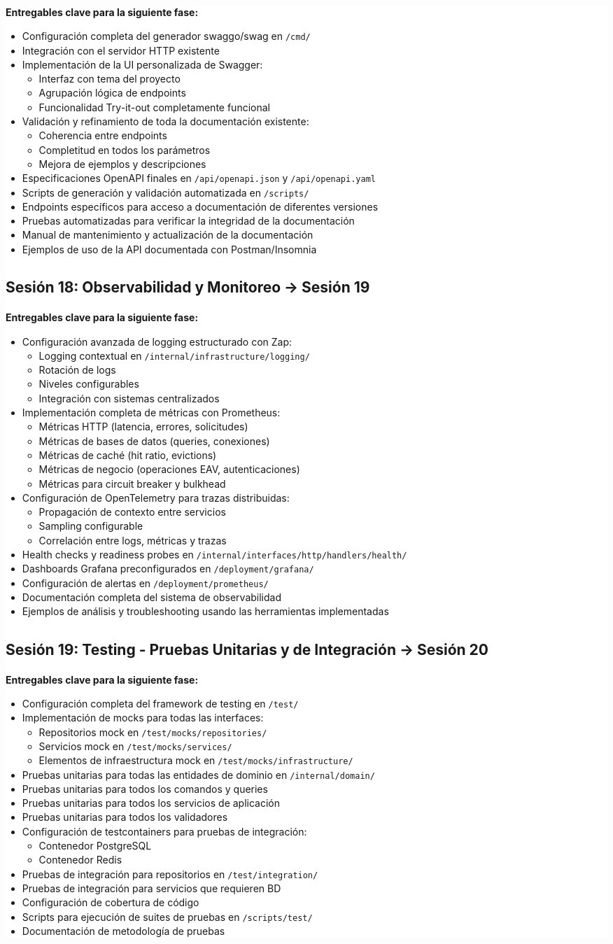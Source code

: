 **Entregables clave para la siguiente fase:**
- Configuración completa del generador swaggo/swag en `/cmd/`
- Integración con el servidor HTTP existente
- Implementación de la UI personalizada de Swagger:
  - Interfaz con tema del proyecto
  - Agrupación lógica de endpoints
  - Funcionalidad Try-it-out completamente funcional
- Validación y refinamiento de toda la documentación existente:
  - Coherencia entre endpoints
  - Completitud en todos los parámetros
  - Mejora de ejemplos y descripciones
- Especificaciones OpenAPI finales en `/api/openapi.json` y `/api/openapi.yaml`
- Scripts de generación y validación automatizada en `/scripts/`
- Endpoints específicos para acceso a documentación de diferentes versiones
- Pruebas automatizadas para verificar la integridad de la documentación
- Manual de mantenimiento y actualización de la documentación
- Ejemplos de uso de la API documentada con Postman/Insomnia

## Sesión 18: Observabilidad y Monitoreo → Sesión 19

**Entregables clave para la siguiente fase:**
- Configuración avanzada de logging estructurado con Zap:
  - Logging contextual en `/internal/infrastructure/logging/`
  - Rotación de logs
  - Niveles configurables
  - Integración con sistemas centralizados
- Implementación completa de métricas con Prometheus:
  - Métricas HTTP (latencia, errores, solicitudes)
  - Métricas de bases de datos (queries, conexiones)
  - Métricas de caché (hit ratio, evictions)
  - Métricas de negocio (operaciones EAV, autenticaciones)
  - Métricas para circuit breaker y bulkhead
- Configuración de OpenTelemetry para trazas distribuidas:
  - Propagación de contexto entre servicios
  - Sampling configurable
  - Correlación entre logs, métricas y trazas
- Health checks y readiness probes en `/internal/interfaces/http/handlers/health/`
- Dashboards Grafana preconfigurados en `/deployment/grafana/`
- Configuración de alertas en `/deployment/prometheus/`
- Documentación completa del sistema de observabilidad
- Ejemplos de análisis y troubleshooting usando las herramientas implementadas

## Sesión 19: Testing - Pruebas Unitarias y de Integración → Sesión 20

**Entregables clave para la siguiente fase:**
- Configuración completa del framework de testing en `/test/`
- Implementación de mocks para todas las interfaces:
  - Repositorios mock en `/test/mocks/repositories/`
  - Servicios mock en `/test/mocks/services/`
  - Elementos de infraestructura mock en `/test/mocks/infrastructure/`
- Pruebas unitarias para todas las entidades de dominio en `/internal/domain/`
- Pruebas unitarias para todos los comandos y queries
- Pruebas unitarias para todos los servicios de aplicación
- Pruebas unitarias para todos los validadores
- Configuración de testcontainers para pruebas de integración:
  - Contenedor PostgreSQL
  - Contenedor Redis
- Pruebas de integración para repositorios en `/test/integration/`
- Pruebas de integración para servicios que requieren BD
- Configuración de cobertura de código
- Scripts para ejecución de suites de pruebas en `/scripts/test/`
- Documentación de metodología de pruebas